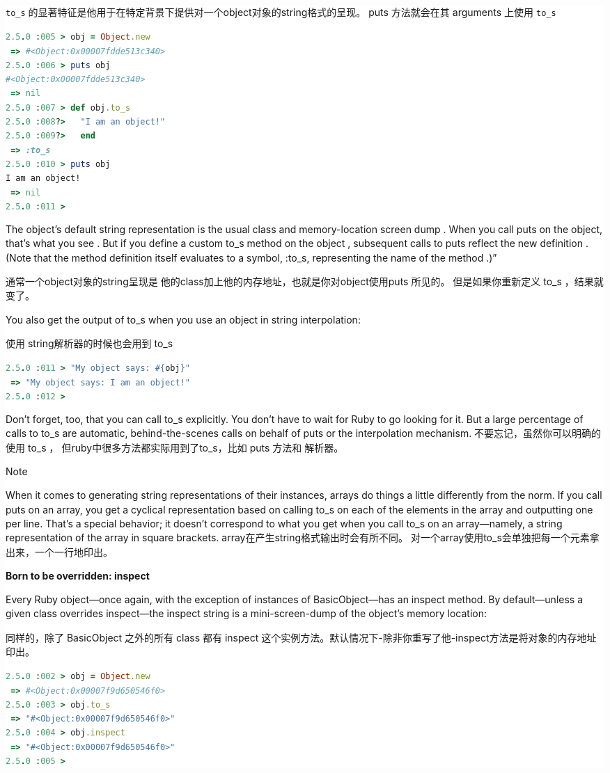 `to_s` 的显著特征是他用于在特定背景下提供对一个object对象的string格式的呈现。 puts 方法就会在其 arguments 上使用 `to_s`

```ruby
2.5.0 :005 > obj = Object.new
 => #<Object:0x00007fdde513c340>
2.5.0 :006 > puts obj
#<Object:0x00007fdde513c340>
 => nil
2.5.0 :007 > def obj.to_s
2.5.0 :008?>   "I am an object!"
2.5.0 :009?>   end
 => :to_s
2.5.0 :010 > puts obj
I am an object!
 => nil
2.5.0 :011 >
```

The object’s default string representation is the usual class and memory-location screen dump . When you call puts on the object, that’s what you see . But if you define a custom to_s method on the object , subsequent calls to puts reflect the new definition . (Note that the method definition itself evaluates to a symbol, :to_s, representing the name of the method .)”

通常一个object对象的string呈现是 他的class加上他的内存地址，也就是你对object使用puts 所见的。 但是如果你重新定义 to_s ，结果就变了。

You also get the output of to_s when you use an object in string interpolation:

使用 string解析器的时候也会用到 to_s

```ruby
2.5.0 :011 > "My object says: #{obj}"
 => "My object says: I am an object!"
2.5.0 :012 >
```

Don’t forget, too, that you can call to_s explicitly. You don’t have to wait for Ruby to go looking for it. But a large percentage of calls to to_s are automatic, behind-the-scenes calls on behalf of puts or the interpolation mechanism.
不要忘记，虽然你可以明确的使用 to_s ， 但ruby中很多方法都实际用到了to_s，比如 puts 方法和 解析器。

Note

When it comes to generating string representations of their instances, arrays do things a little differently from the norm. If you call puts on an array, you get a cyclical representation based on calling to_s on each of the elements in the array and outputting one per line. That’s a special behavior; it doesn’t correspond to what you get when you call to_s on an array—namely, a string representation of the array in square brackets.
array在产生string格式输出时会有所不同。 对一个array使用to_s会单独把每一个元素拿出来，一个一行地印出。

**Born to be overridden: inspect**

Every Ruby object—once again, with the exception of instances of BasicObject—has an inspect method. By default—unless a given class overrides inspect—the inspect string is a mini-screen-dump of the object’s memory location:

同样的，除了 BasicObject 之外的所有 class 都有 inspect 这个实例方法。默认情况下-除非你重写了他-inspect方法是将对象的内存地址印出。

```ruby
2.5.0 :002 > obj = Object.new
 => #<Object:0x00007f9d650546f0>
2.5.0 :003 > obj.to_s
 => "#<Object:0x00007f9d650546f0>"
2.5.0 :004 > obj.inspect
 => "#<Object:0x00007f9d650546f0>"
2.5.0 :005 >
```
